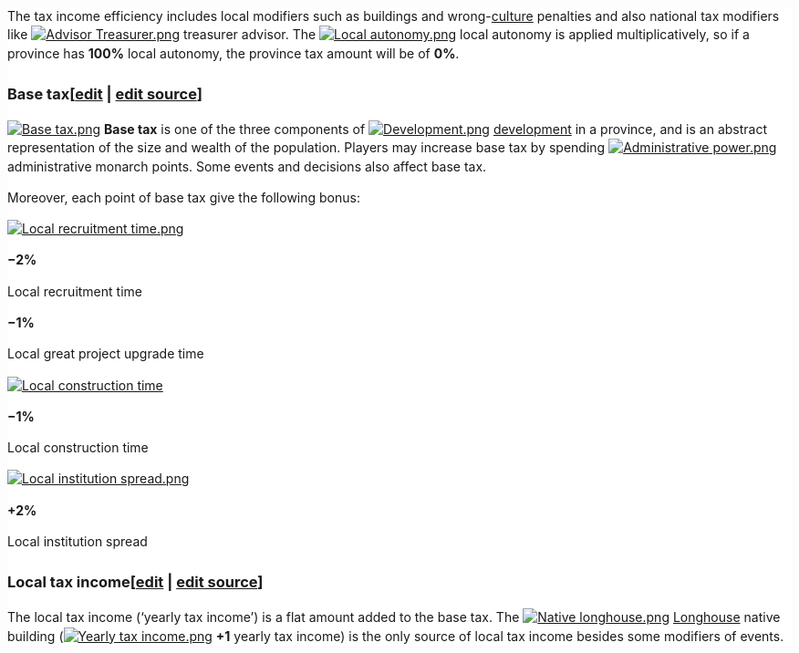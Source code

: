 The tax income efficiency includes local modifiers such as buildings and wrong-[culture](/Culture "Culture") penalties and also national tax modifiers like [![Advisor Treasurer.png](/images/thumb/2/20/Advisor_Treasurer.png/28px-Advisor_Treasurer.png)](/Treasurer "Treasurer") treasurer advisor. The [![Local autonomy.png](/images/thumb/1/17/Local_autonomy.png/28px-Local_autonomy.png)](/Local_autonomy "Local autonomy") local autonomy is applied multiplicatively, so if a province has **100%** local autonomy, the province tax amount will be of **0%**.

### Base tax\[[edit](/index.php?title=Tax&veaction=edit&section=2 "Edit section: Base tax") | [edit source](/index.php?title=Tax&action=edit&section=2 "Edit section: Base tax")\]

[![Base tax.png](/images/9/90/Base_tax.png)](/Base_tax "Base tax") **Base tax** is one of the three components of [![Development.png](/images/thumb/a/a4/Development.png/28px-Development.png)](/Development "Development") [development](/Development "Development") in a province, and is an abstract representation of the size and wealth of the population. Players may increase base tax by spending [![Administrative power.png](/images/e/ef/Administrative_power.png)](/Administrative_power "Administrative power") administrative monarch points. Some events and decisions also affect base tax.

Moreover, each point of base tax give the following bonus:

[![Local recruitment time.png](/images/thumb/a/af/Local_recruitment_time.png/28px-Local_recruitment_time.png)](/Local_recruitment_time "Local recruitment time")

**−2%**

Local recruitment time

**−1%**

Local great project upgrade time

[![Local construction time](/images/thumb/9/98/Local_construction_time.png/28px-Local_construction_time.png)](/Construction_time "Local construction time")

**−1%**

Local construction time

[![Local institution spread.png](/images/thumb/c/ce/Local_institution_spread.png/28px-Local_institution_spread.png)](/Institution_spread "Institution spread")

**+2%**

Local institution spread

### Local tax income\[[edit](/index.php?title=Tax&veaction=edit&section=3 "Edit section: Local tax income") | [edit source](/index.php?title=Tax&action=edit&section=3 "Edit section: Local tax income")\]

The local tax income (‘yearly tax income’) is a flat amount added to the base tax. The [![Native longhouse.png](/images/thumb/f/f8/Native_longhouse.png/28px-Native_longhouse.png)](/File:Native_longhouse.png) [Longhouse](/Native_council#Unique_native_buildings "Native council") native building ([![Yearly tax income.png](/images/thumb/1/19/Yearly_tax_income.png/28px-Yearly_tax_income.png)](/File:Yearly_tax_income.png) **+1** yearly tax income) is the only source of local tax income besides some modifiers of events.
